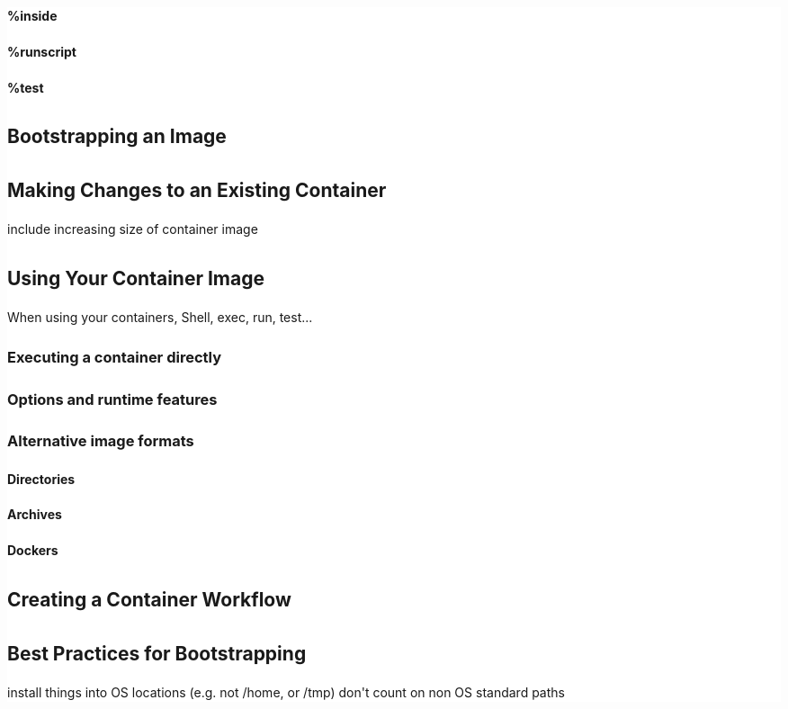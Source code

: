 #### %inside


#### %runscript


#### %test



## Bootstrapping an Image


## Making Changes to an Existing Container

include increasing size of container image

## Using Your Container Image
When using your containers, Shell, exec, run, test...

### Executing a container directly

### Options and runtime features

### Alternative image formats

#### Directories
#### Archives
#### Dockers

## Creating a Container Workflow


## Best Practices for Bootstrapping
install things into OS locations (e.g. not /home, or /tmp)
don't count on non OS standard paths